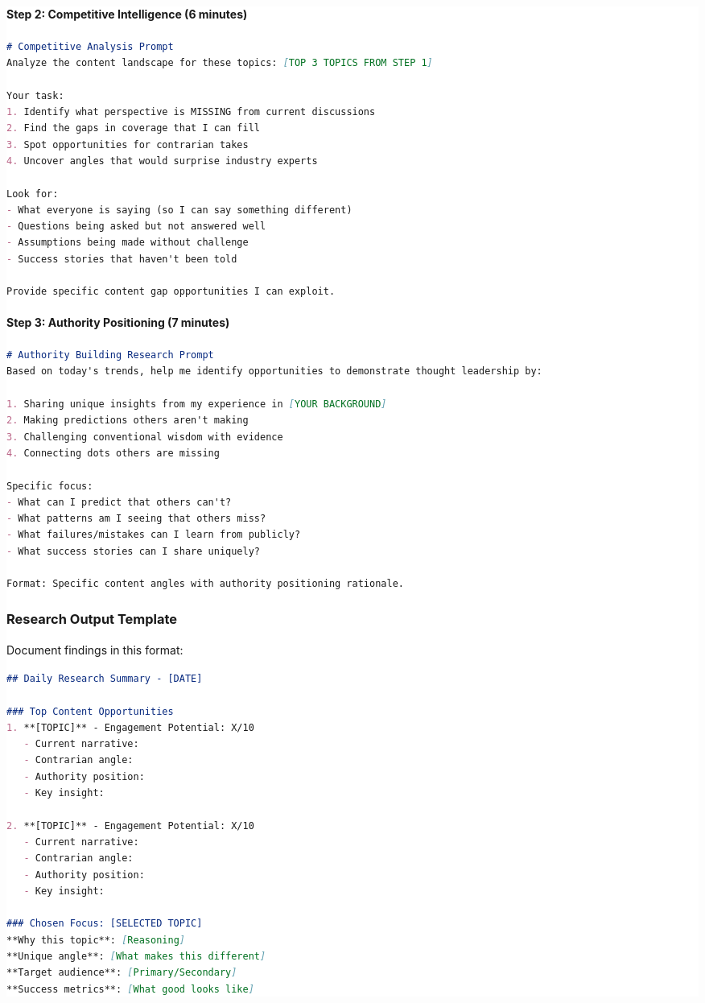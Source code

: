 #### Step 2: Competitive Intelligence (6 minutes)
```markdown
# Competitive Analysis Prompt
Analyze the content landscape for these topics: [TOP 3 TOPICS FROM STEP 1]

Your task:
1. Identify what perspective is MISSING from current discussions
2. Find the gaps in coverage that I can fill
3. Spot opportunities for contrarian takes
4. Uncover angles that would surprise industry experts

Look for:
- What everyone is saying (so I can say something different)
- Questions being asked but not answered well
- Assumptions being made without challenge
- Success stories that haven't been told

Provide specific content gap opportunities I can exploit.
```

#### Step 3: Authority Positioning (7 minutes)
```markdown
# Authority Building Research Prompt
Based on today's trends, help me identify opportunities to demonstrate thought leadership by:

1. Sharing unique insights from my experience in [YOUR BACKGROUND]
2. Making predictions others aren't making
3. Challenging conventional wisdom with evidence
4. Connecting dots others are missing

Specific focus:
- What can I predict that others can't?
- What patterns am I seeing that others miss?
- What failures/mistakes can I learn from publicly?
- What success stories can I share uniquely?

Format: Specific content angles with authority positioning rationale.
```

### Research Output Template
Document findings in this format:
```markdown
## Daily Research Summary - [DATE]

### Top Content Opportunities
1. **[TOPIC]** - Engagement Potential: X/10
   - Current narrative: 
   - Contrarian angle:
   - Authority position:
   - Key insight:

2. **[TOPIC]** - Engagement Potential: X/10
   - Current narrative:
   - Contrarian angle:
   - Authority position:
   - Key insight:

### Chosen Focus: [SELECTED TOPIC]
**Why this topic**: [Reasoning]
**Unique angle**: [What makes this different]
**Target audience**: [Primary/Secondary]
**Success metrics**: [What good looks like]
```
